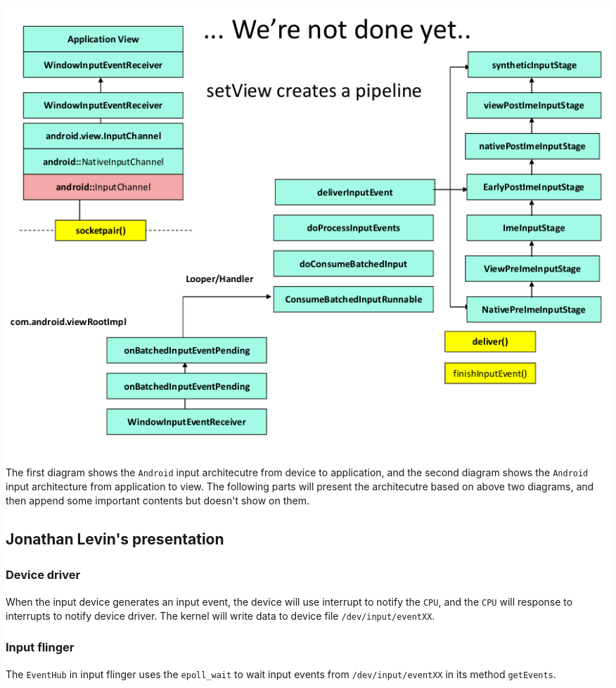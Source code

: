 ![The Android input architecture from application to View](/images/android-input-architecture-p2.png)

The first diagram shows the `Android` input architecutre from device to application, and the second diagram shows the `Android` input architecture from application to view. The following parts will present the architecutre based on above two diagrams, and then append some important contents but doesn't show on them.

## Jonathan Levin's presentation

### Device driver

When the input device generates an input event, the device will use interrupt to notify the `CPU`, and the `CPU` will response to interrupts to notify device driver. The kernel will write data to device file `/dev/input/eventXX`.

### Input flinger

The `EventHub` in input flinger uses the `epoll_wait` to wait input events from `/dev/input/eventXX` in its method `getEvents`.
